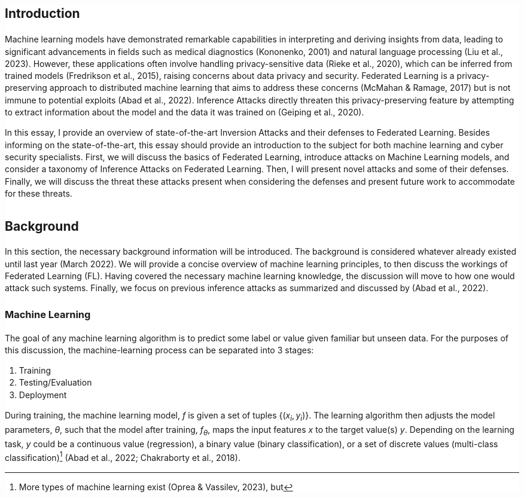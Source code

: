 
## Introduction

Machine learning models have demonstrated remarkable capabilities in
interpreting and deriving insights from data, leading to significant
advancements in fields such as medical diagnostics (Kononenko, 2001) and
natural language processing (Liu et al., 2023). However, these
applications often involve handling privacy-sensitive data (Rieke et
al., 2020), which can be inferred from trained models (Fredrikson et
al., 2015), raising concerns about data privacy and security. Federated
Learning is a privacy-preserving approach to distributed machine
learning that aims to address these concerns (McMahan & Ramage, 2017)
but is not immune to potential exploits (Abad et al., 2022). Inference
Attacks directly threaten this privacy-preserving feature by attempting
to extract information about the model and the data it was trained on
(Geiping et al., 2020).

In this essay, I provide an overview of state-of-the-art Inversion
Attacks and their defenses to Federated Learning. Besides informing on
the state-of-the-art, this essay should provide an introduction to the
subject for both machine learning and cyber security specialists. First,
we will discuss the basics of Federated Learning, introduce attacks on
Machine Learning models, and consider a taxonomy of Inference Attacks on
Federated Learning. Then, I will present novel attacks and some of their
defenses. Finally, we will discuss the threat these attacks present when
considering the defenses and present future work to accommodate for
these threats.

## Background

In this section, the necessary background information will be
introduced. The background is considered whatever already existed until
last year (March 2022). We will provide a concise overview of machine
learning principles, to then discuss the workings of Federated Learning
(FL). Having covered the necessary machine learning knowledge, the
discussion will move to how one would attack such systems. Finally, we
focus on previous inference attacks as summarized and discussed by (Abad
et al., 2022).

### Machine Learning

The goal of any machine learning algorithm is to predict some label or
value given familiar but unseen data. For the purposes of this
discussion, the machine-learning process can be separated into 3 stages:

1.  Training
2.  Testing/Evaluation
3.  Deployment

During training, the machine learning model, $f$ is given a set of
tuples $\{(x_i, y_i)\}$. The learning algorithm then adjusts the model
parameters, $\theta$, such that the model after training, $f_\theta$,
maps the input features $x$ to the target value(s) $y$. Depending on the
learning task, $y$ could be a continuous value (regression), a binary
value (binary classification), or a set of discrete values (multi-class
classification)[^1] (Abad et al., 2022; Chakraborty et al., 2018).


[^1]: More types of machine learning exist (Oprea & Vassilev, 2023), but
[^2]: Other network topologies are possible within Federated Learning.
[^3]: Often, novel attack proposals also include possible
[^4]: Often, novel attack proposals also include possible
[^5]: Often, novel attack proposals also include possible